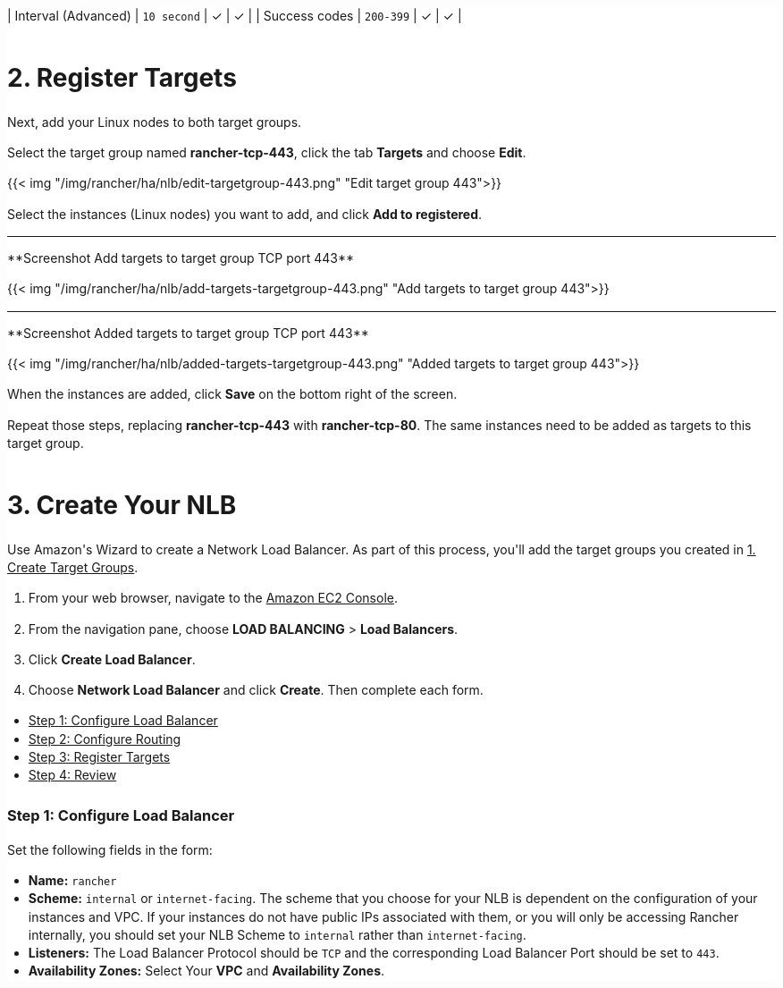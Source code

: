| Interval (Advanced)                 | `10 second`      | ✓ | ✓ |
| Success codes                       | `200-399`        | ✓ | ✓ |

# 2. Register Targets

Next, add your Linux nodes to both target groups.

Select the target group named **rancher-tcp-443**, click the tab **Targets** and choose **Edit**.

{{< img "/img/rancher/ha/nlb/edit-targetgroup-443.png" "Edit target group 443">}}

Select the instances (Linux nodes) you want to add, and click **Add to registered**.

<hr>
**Screenshot Add targets to target group TCP port 443**<br/>

{{< img "/img/rancher/ha/nlb/add-targets-targetgroup-443.png" "Add targets to target group 443">}}

<hr>
**Screenshot Added targets to target group TCP port 443**<br/>

{{< img "/img/rancher/ha/nlb/added-targets-targetgroup-443.png" "Added targets to target group 443">}}

When the instances are added, click **Save** on the bottom right of the screen.

Repeat those steps, replacing **rancher-tcp-443** with **rancher-tcp-80**. The same instances need to be added as targets to this target group.

# 3. Create Your NLB

Use Amazon's Wizard to create a Network Load Balancer. As part of this process, you'll add the target groups you created in [1. Create Target Groups](#1-create-target-groups).

1.  From your web browser, navigate to the [Amazon EC2 Console](https://console.aws.amazon.com/ec2/).

2.  From the navigation pane, choose **LOAD BALANCING** > **Load Balancers**.

3.  Click **Create Load Balancer**.

4.  Choose **Network Load Balancer** and click **Create**. Then complete each form.

- [Step 1: Configure Load Balancer](#step-1-configure-load-balancer)
- [Step 2: Configure Routing](#step-2-configure-routing)
- [Step 3: Register Targets](#step-3-register-targets)
- [Step 4: Review](#step-4-review)

### Step 1: Configure Load Balancer

Set the following fields in the form:

- **Name:** `rancher`
- **Scheme:** `internal` or `internet-facing`. The scheme that you choose for your NLB is dependent on the configuration of your instances and VPC. If your instances do not have public IPs associated with them, or you will only be accessing Rancher internally, you should set your NLB Scheme to `internal` rather than `internet-facing`.
- **Listeners:** The Load Balancer Protocol should be `TCP` and the corresponding Load Balancer Port should be set to `443`.
- **Availability Zones:** Select Your **VPC** and **Availability Zones**.
